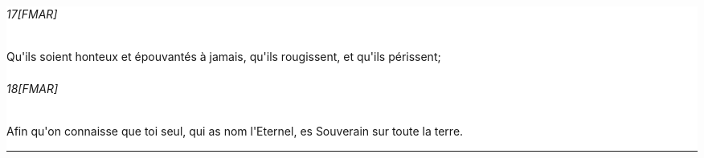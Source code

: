 ###### 17[FMAR]
Qu'ils soient honteux et épouvantés à jamais, qu'ils rougissent, et qu'ils périssent;
###### 18[FMAR]
Afin qu'on connaisse que toi seul, qui as nom l'Eternel, es Souverain sur toute la terre.

---
